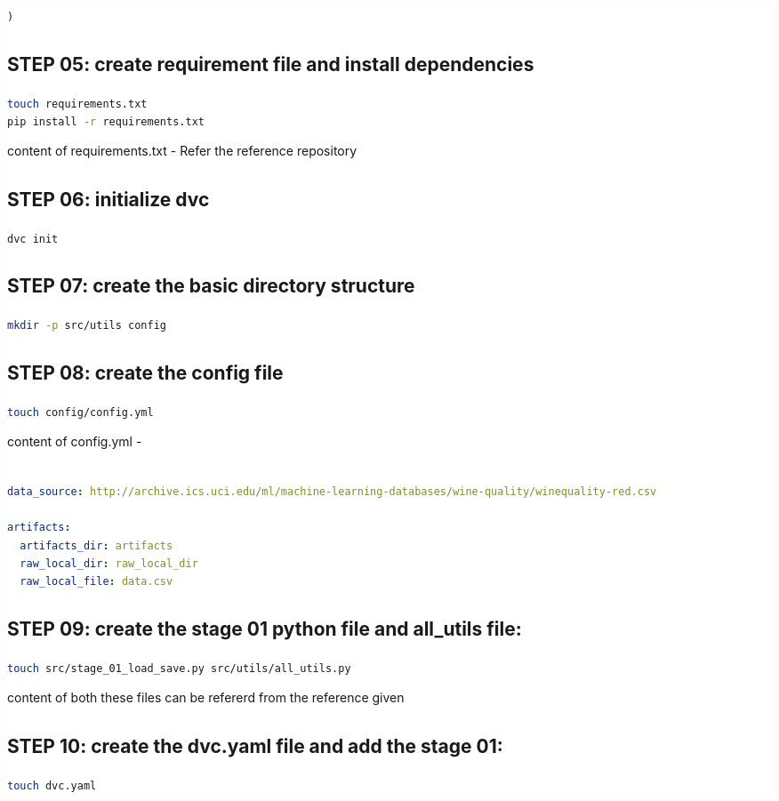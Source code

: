 ```python
)
```


## STEP 05: create requirement file and install dependencies
```bash
touch requirements.txt
pip install -r requirements.txt
```
content of requirements.txt - Refer the reference repository

## STEP 06: initialize dvc
```bash
dvc init
```

## STEP 07: create the basic directory structure

```bash
mkdir -p src/utils config
```
## STEP 08: create the config file 
```bash
touch config/config.yml
```
content of config.yml - 

```yaml

data_source: http://archive.ics.uci.edu/ml/machine-learning-databases/wine-quality/winequality-red.csv

artifacts: 
  artifacts_dir: artifacts
  raw_local_dir: raw_local_dir
  raw_local_file: data.csv


```


## STEP 09: create the stage 01 python file and all_utils file:
```bash
touch src/stage_01_load_save.py src/utils/all_utils.py
```
content of both these files can be refererd from the reference given


## STEP 10: create the dvc.yaml file and add the stage 01:
```bash
touch dvc.yaml
```
